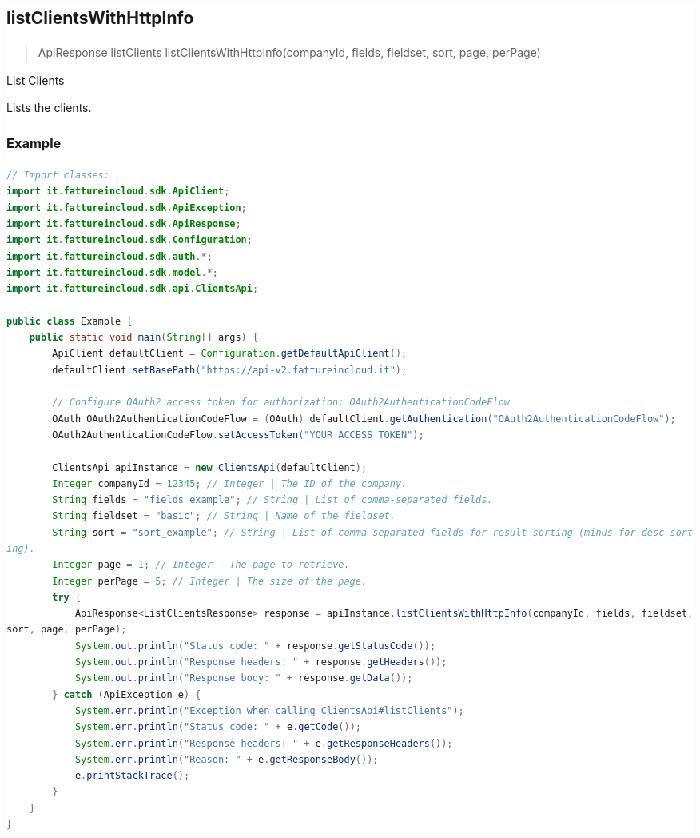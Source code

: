## listClientsWithHttpInfo

> ApiResponse<ListClientsResponse> listClients listClientsWithHttpInfo(companyId, fields, fieldset, sort, page, perPage)

List Clients

Lists the clients.

### Example

```java
// Import classes:
import it.fattureincloud.sdk.ApiClient;
import it.fattureincloud.sdk.ApiException;
import it.fattureincloud.sdk.ApiResponse;
import it.fattureincloud.sdk.Configuration;
import it.fattureincloud.sdk.auth.*;
import it.fattureincloud.sdk.model.*;
import it.fattureincloud.sdk.api.ClientsApi;

public class Example {
    public static void main(String[] args) {
        ApiClient defaultClient = Configuration.getDefaultApiClient();
        defaultClient.setBasePath("https://api-v2.fattureincloud.it");
        
        // Configure OAuth2 access token for authorization: OAuth2AuthenticationCodeFlow
        OAuth OAuth2AuthenticationCodeFlow = (OAuth) defaultClient.getAuthentication("OAuth2AuthenticationCodeFlow");
        OAuth2AuthenticationCodeFlow.setAccessToken("YOUR ACCESS TOKEN");

        ClientsApi apiInstance = new ClientsApi(defaultClient);
        Integer companyId = 12345; // Integer | The ID of the company.
        String fields = "fields_example"; // String | List of comma-separated fields.
        String fieldset = "basic"; // String | Name of the fieldset.
        String sort = "sort_example"; // String | List of comma-separated fields for result sorting (minus for desc sorting).
        Integer page = 1; // Integer | The page to retrieve.
        Integer perPage = 5; // Integer | The size of the page.
        try {
            ApiResponse<ListClientsResponse> response = apiInstance.listClientsWithHttpInfo(companyId, fields, fieldset, sort, page, perPage);
            System.out.println("Status code: " + response.getStatusCode());
            System.out.println("Response headers: " + response.getHeaders());
            System.out.println("Response body: " + response.getData());
        } catch (ApiException e) {
            System.err.println("Exception when calling ClientsApi#listClients");
            System.err.println("Status code: " + e.getCode());
            System.err.println("Response headers: " + e.getResponseHeaders());
            System.err.println("Reason: " + e.getResponseBody());
            e.printStackTrace();
        }
    }
}
```
